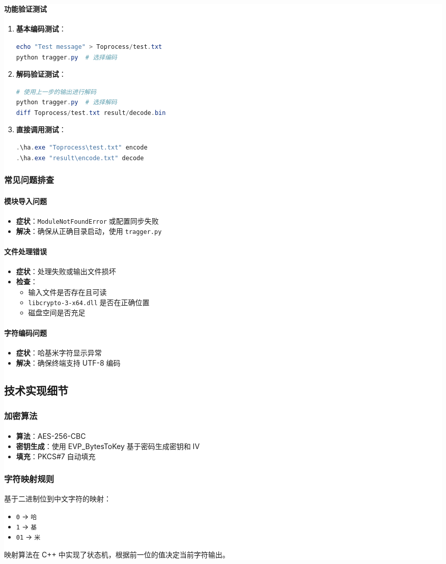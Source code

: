 #### 功能验证测试
1. **基本编码测试**：
   ```powershell
   echo "Test message" > Toprocess/test.txt
   python tragger.py  # 选择编码
   ```

2. **解码验证测试**：
   ```powershell
   # 使用上一步的输出进行解码
   python tragger.py  # 选择解码
   diff Toprocess/test.txt result/decode.bin
   ```

3. **直接调用测试**：
   ```powershell
   .\ha.exe "Toprocess\test.txt" encode
   .\ha.exe "result\encode.txt" decode
   ```

### 常见问题排查

#### 模块导入问题
- **症状**：`ModuleNotFoundError` 或配置同步失败
- **解决**：确保从正确目录启动，使用 `tragger.py`

#### 文件处理错误
- **症状**：处理失败或输出文件损坏
- **检查**：
  - 输入文件是否存在且可读
  - `libcrypto-3-x64.dll` 是否在正确位置
  - 磁盘空间是否充足

#### 字符编码问题
- **症状**：哈基米字符显示异常
- **解决**：确保终端支持 UTF-8 编码

## 技术实现细节

### 加密算法
- **算法**：AES-256-CBC
- **密钥生成**：使用 EVP_BytesToKey 基于密码生成密钥和 IV
- **填充**：PKCS#7 自动填充

### 字符映射规则
基于二进制位到中文字符的映射：
- `0` → `哈`
- `1` → `基`  
- `01` → `米`

映射算法在 C++ 中实现了状态机，根据前一位的值决定当前字符输出。
